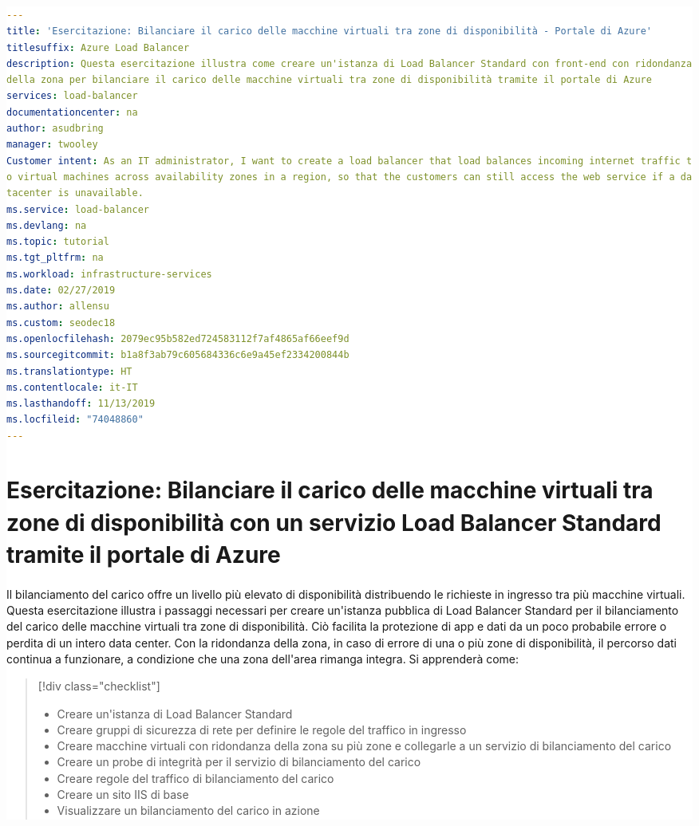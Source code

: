 ```yaml
---
title: 'Esercitazione: Bilanciare il carico delle macchine virtuali tra zone di disponibilità - Portale di Azure'
titlesuffix: Azure Load Balancer
description: Questa esercitazione illustra come creare un'istanza di Load Balancer Standard con front-end con ridondanza della zona per bilanciare il carico delle macchine virtuali tra zone di disponibilità tramite il portale di Azure
services: load-balancer
documentationcenter: na
author: asudbring
manager: twooley
Customer intent: As an IT administrator, I want to create a load balancer that load balances incoming internet traffic to virtual machines across availability zones in a region, so that the customers can still access the web service if a datacenter is unavailable.
ms.service: load-balancer
ms.devlang: na
ms.topic: tutorial
ms.tgt_pltfrm: na
ms.workload: infrastructure-services
ms.date: 02/27/2019
ms.author: allensu
ms.custom: seodec18
ms.openlocfilehash: 2079ec95b582ed724583112f7af4865af66eef9d
ms.sourcegitcommit: b1a8f3ab79c605684336c6e9a45ef2334200844b
ms.translationtype: HT
ms.contentlocale: it-IT
ms.lasthandoff: 11/13/2019
ms.locfileid: "74048860"
---
```

# <a name="tutorial-load-balance-vms-across-availability-zones-with-a-standard-load-balancer-using-the-azure-portal"></a>Esercitazione: Bilanciare il carico delle macchine virtuali tra zone di disponibilità con un servizio Load Balancer Standard tramite il portale di Azure

Il bilanciamento del carico offre un livello più elevato di disponibilità distribuendo le richieste in ingresso tra più macchine virtuali. Questa esercitazione illustra i passaggi necessari per creare un'istanza pubblica di Load Balancer Standard per il bilanciamento del carico delle macchine virtuali tra zone di disponibilità. Ciò facilita la protezione di app e dati da un poco probabile errore o perdita di un intero data center. Con la ridondanza della zona, in caso di errore di una o più zone di disponibilità, il percorso dati continua a funzionare, a condizione che una zona dell'area rimanga integra. Si apprenderà come:

> [!div class="checklist"]
> * Creare un'istanza di Load Balancer Standard
> * Creare gruppi di sicurezza di rete per definire le regole del traffico in ingresso
> * Creare macchine virtuali con ridondanza della zona su più zone e collegarle a un servizio di bilanciamento del carico
> * Creare un probe di integrità per il servizio di bilanciamento del carico
> * Creare regole del traffico di bilanciamento del carico
> * Creare un sito IIS di base
> * Visualizzare un bilanciamento del carico in azione
